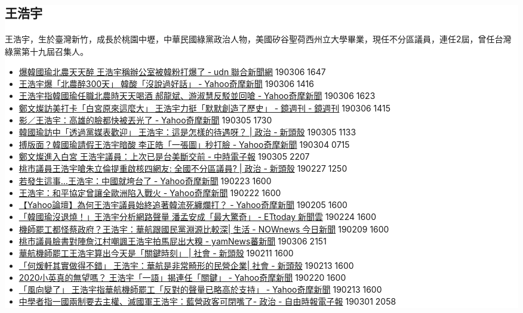 ## 王浩宇

王浩宇，生於臺灣新竹，成長於桃園中壢，中華民國綠黨政治人物，美國矽谷聖荷西州立大學畢業，現任不分區議員，連任2屆，曾任台灣綠黨第十九屆召集人。
- [爆韓國瑜北農天天醉 王浩宇稱辦公室被韓粉打爆了 - udn 聯合新聞網](https://udn.com/news/story/6656/3681198?from=udn-catelistnews_ch2 "爆韓國瑜北農天天醉 王浩宇稱辦公室被韓粉打爆了 - udn 聯合新聞網") 190306 1647
- [王浩宇爆「北農醉300天」 韓酸「沒說過好話」 - Yahoo奇摩新聞](https://tw.news.yahoo.com/video/%E7%8E%8B%E6%B5%A9%E5%AE%87%E7%88%86-%E5%8C%97%E8%BE%B2%E9%86%89300%E5%A4%A9-%E9%9F%93%E9%85%B8-%E6%B2%92%E8%AA%AA%E9%81%8E%E5%A5%BD%E8%A9%B1-055831510.html "王浩宇爆「北農醉300天」 韓酸「沒說過好話」 - Yahoo奇摩新聞") 190306 1416
- [王浩宇指韓國瑜任職北農時天天喝酒 郝龍斌、游淑慧反駁並回嗆 - Yahoo奇摩新聞](https://tw.news.yahoo.com/%E7%8E%8B%E6%B5%A9%E5%AE%87%E6%8C%87%E9%9F%93%E5%9C%8B%E7%91%9C%E4%BB%BB%E8%81%B7%E5%8C%97%E8%BE%B2%E6%99%82%E5%A4%A9%E5%A4%A9%E5%96%9D%E9%85%92-%E9%83%9D%E9%BE%8D%E6%96%8C-%E6%B8%B8%E6%B7%91%E6%85%A7%E5%8F%8D%E9%A7%81%E4%B8%A6%E5%9B%9E%E5%97%86-082319137.html "王浩宇指韓國瑜任職北農時天天喝酒 郝龍斌、游淑慧反駁並回嗆 - Yahoo奇摩新聞") 190306 1623
- [鄭文燦訪美打卡「白宮原來這麼大」 王浩宇力挺「默默創造了歷史」 - 鏡週刊 - 鏡週刊](https://www.mirrormedia.mg/story/20190306edi006 "鄭文燦訪美打卡「白宮原來這麼大」 王浩宇力挺「默默創造了歷史」 - 鏡週刊 - 鏡週刊") 190306 1415
- [影／王浩宇：高雄的臉都快被丟光了 - Yahoo奇摩新聞](https://tw.news.yahoo.com/%E5%BD%B1-%E7%8E%8B%E6%B5%A9%E5%AE%87-%E9%AB%98%E9%9B%84%E7%9A%84%E8%87%89%E9%83%BD%E5%BF%AB%E8%A2%AB%E4%B8%9F%E5%85%89%E4%BA%86-092513126.html "影／王浩宇：高雄的臉都快被丟光了 - Yahoo奇摩新聞") 190305 1730
- [韓國瑜訪中「透過黨媒表歡迎」 王浩宇：這是怎樣的待遇呀？ | 政治 - 新頭殼](https://newtalk.tw/news/view/2019-03-05/215249 "韓國瑜訪中「透過黨媒表歡迎」 王浩宇：這是怎樣的待遇呀？ | 政治 - 新頭殼") 190305 1133
- [搏版面？韓國瑜請假王浩宇暗酸 李正皓「一張圖」秒打臉 - Yahoo奇摩新聞](https://tw.news.yahoo.com/%E6%90%8F%E7%89%88%E9%9D%A2-%E9%9F%93%E5%9C%8B%E7%91%9C%E8%AB%8B%E5%81%87%E7%8E%8B%E6%B5%A9%E5%AE%87%E6%9A%97%E9%85%B8-%E6%9D%8E%E6%AD%A3%E7%9A%93-%E5%BC%B5%E5%9C%96-%E7%A7%92%E6%89%93%E8%87%89-231526851.html "搏版面？韓國瑜請假王浩宇暗酸 李正皓「一張圖」秒打臉 - Yahoo奇摩新聞") 190304 0715
- [鄭文燦進入白宮 王浩宇議員：上次已是台美斷交前 - 中時電子報](https://www.chinatimes.com/realtimenews/20190305004859-260407 "鄭文燦進入白宮 王浩宇議員：上次已是台美斷交前 - 中時電子報") 190305 2207
- [桃市議員王浩宇嗆朱立倫提重啟核四網友: 全國不分區議員? | 政治 - 新頭殼](https://newtalk.tw/news/view/2019-02-27/212976 "桃市議員王浩宇嗆朱立倫提重啟核四網友: 全國不分區議員? | 政治 - 新頭殼") 190227 1250
- [若發生這事…王浩宇：中國就垮台了 - Yahoo奇摩新聞](https://tw.news.yahoo.com/%E8%8B%A5%E7%99%BC%E7%94%9F%E9%80%99%E4%BA%8B-%E7%8E%8B%E6%B5%A9%E5%AE%87-%E4%B8%AD%E5%9C%8B%E5%B0%B1%E5%9E%AE%E5%8F%B0%E4%BA%86-032015895.html "若發生這事…王浩宇：中國就垮台了 - Yahoo奇摩新聞") 190223 1600
- [王浩宇：和平協定曾讓全歐洲陷入戰火 - Yahoo奇摩新聞](https://tw.news.yahoo.com/%E7%8E%8B%E6%B5%A9%E5%AE%87-%E5%92%8C%E5%B9%B3%E5%8D%94%E5%AE%9A%E6%9B%BE%E8%AE%93%E5%85%A8%E6%AD%90%E6%B4%B2%E9%99%B7%E5%85%A5%E6%88%B0%E7%81%AB-101016206.html "王浩宇：和平協定曾讓全歐洲陷入戰火 - Yahoo奇摩新聞") 190222 1600
- [【Yahoo論壇】為何王浩宇議員始終追著韓流死纏爛打？ - Yahoo奇摩新聞](https://tw.news.yahoo.com/%E3%80%90yahoo%E8%AB%96%E5%A3%87%E3%80%91%E7%82%BA%E4%BD%95%E7%8E%8B%E6%B5%A9%E5%AE%87%E8%AD%B0%E5%93%A1%E5%A7%8B%E7%B5%82%E8%BF%BD%E8%91%97%E9%9F%93%E6%B5%81%E6%AD%BB%E7%BA%8F%E7%88%9B%E6%89%93-035341906.html "【Yahoo論壇】為何王浩宇議員始終追著韓流死纏爛打？ - Yahoo奇摩新聞") 190205 1600
- [「韓國瑜沒退燒！」王浩宇分析網路聲量 潘孟安成「最大驚奇」 - ETtoday 新聞雲](https://www.ettoday.net/news/20190224/1385494.htm "「韓國瑜沒退燒！」王浩宇分析網路聲量 潘孟安成「最大驚奇」 - ETtoday 新聞雲") 190224 1600
- [機師罷工都怪蔡政府？王浩宇：華航跟國民黨淵源比較深| 生活 - NOWnews 今日新聞](https://www.nownews.com/news/20190209/3217374/ "機師罷工都怪蔡政府？王浩宇：華航跟國民黨淵源比較深| 生活 - NOWnews 今日新聞") 190209 1600
- [桃市議員臉書對陣詹江村嘲諷王浩宇拍馬屁出大糗 - yamNews蕃新聞](https://n.yam.com/Article/20190306142493 "桃市議員臉書對陣詹江村嘲諷王浩宇拍馬屁出大糗 - yamNews蕃新聞") 190306 2151
- [華航機師罷工王浩宇算出今天是「關鍵時刻」 | 社會 - 新頭殼](https://newtalk.tw/news/view/2019-02-11/205416 "華航機師罷工王浩宇算出今天是「關鍵時刻」 | 社會 - 新頭殼") 190211 1600
- [「何煖軒其實做得不錯」 王浩宇：華航是非常畸形的民營企業| 社會 - 新頭殼](https://newtalk.tw/news/view/2019-02-13/206399 "「何煖軒其實做得不錯」 王浩宇：華航是非常畸形的民營企業| 社會 - 新頭殼") 190213 1600
- [2020小英真的無望嗎？ 王浩宇「一語」揭連任「關鍵」 - Yahoo奇摩新聞](https://tw.news.yahoo.com/2020%E5%B0%8F%E8%8B%B1%E7%9C%9F%E7%9A%84%E7%84%A1%E6%9C%9B%E5%97%8E-%E7%8E%8B%E6%B5%A9%E5%AE%87-%E8%AA%9E-%E6%8F%AD%E9%80%A3%E4%BB%BB-%E9%97%9C%E9%8D%B5-042958667.html "2020小英真的無望嗎？ 王浩宇「一語」揭連任「關鍵」 - Yahoo奇摩新聞") 190220 1600
- [「風向變了」 王浩宇指華航機師罷工「反對的聲量已略高於支持」 - Yahoo奇摩新聞](https://tw.news.yahoo.com/%E9%A2%A8%E5%90%91%E8%AE%8A%E4%BA%86-%E7%8E%8B%E6%B5%A9%E5%AE%87%E6%8C%87%E8%8F%AF%E8%88%AA%E6%A9%9F%E5%B8%AB%E7%BD%B7%E5%B7%A5-%E5%8F%8D%E5%B0%8D%E7%9A%84%E8%81%B2%E9%87%8F%E5%B7%B2%E7%95%A5%E9%AB%98%E6%96%BC%E6%94%AF%E6%8C%81-041746416.html "「風向變了」 王浩宇指華航機師罷工「反對的聲量已略高於支持」 - Yahoo奇摩新聞") 190213 1600
- [中學者指一國兩制要去主權、滅國軍王浩宇：藍營政客可閉嘴了- 政治 - 自由時報電子報](https://m.ltn.com.tw/news/politics/breakingnews/2713569 "中學者指一國兩制要去主權、滅國軍王浩宇：藍營政客可閉嘴了- 政治 - 自由時報電子報") 190301 2058

